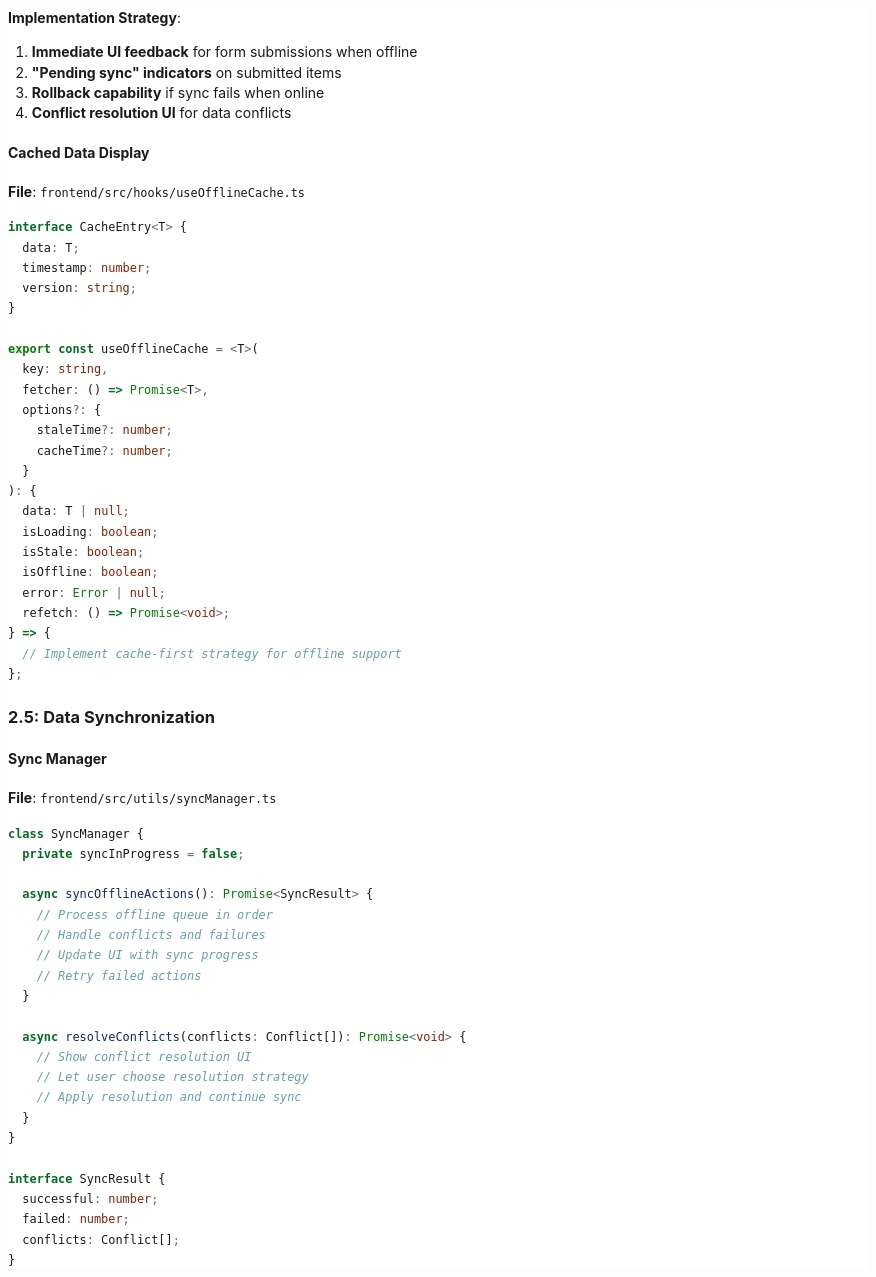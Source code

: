 **Implementation Strategy**:
1. **Immediate UI feedback** for form submissions when offline
2. **"Pending sync" indicators** on submitted items
3. **Rollback capability** if sync fails when online
4. **Conflict resolution UI** for data conflicts

#### Cached Data Display
**File**: `frontend/src/hooks/useOfflineCache.ts`

```typescript
interface CacheEntry<T> {
  data: T;
  timestamp: number;
  version: string;
}

export const useOfflineCache = <T>(
  key: string,
  fetcher: () => Promise<T>,
  options?: {
    staleTime?: number;
    cacheTime?: number;
  }
): {
  data: T | null;
  isLoading: boolean;
  isStale: boolean;
  isOffline: boolean;
  error: Error | null;
  refetch: () => Promise<void>;
} => {
  // Implement cache-first strategy for offline support
};
```

### 2.5: Data Synchronization

#### Sync Manager
**File**: `frontend/src/utils/syncManager.ts`

```typescript
class SyncManager {
  private syncInProgress = false;
  
  async syncOfflineActions(): Promise<SyncResult> {
    // Process offline queue in order
    // Handle conflicts and failures
    // Update UI with sync progress
    // Retry failed actions
  }
  
  async resolveConflicts(conflicts: Conflict[]): Promise<void> {
    // Show conflict resolution UI
    // Let user choose resolution strategy
    // Apply resolution and continue sync
  }
}

interface SyncResult {
  successful: number;
  failed: number;
  conflicts: Conflict[];
}
```
